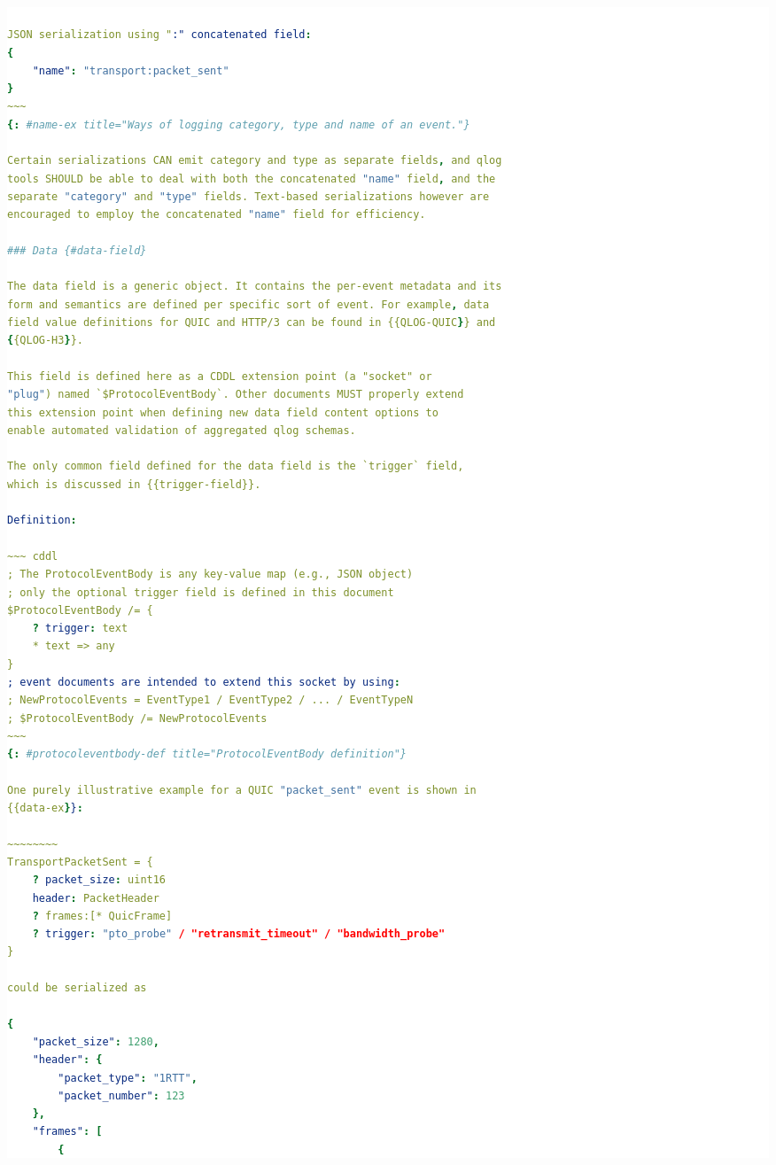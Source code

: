 ```yaml

JSON serialization using ":" concatenated field:
{
    "name": "transport:packet_sent"
}
~~~
{: #name-ex title="Ways of logging category, type and name of an event."}

Certain serializations CAN emit category and type as separate fields, and qlog
tools SHOULD be able to deal with both the concatenated "name" field, and the
separate "category" and "type" fields. Text-based serializations however are
encouraged to employ the concatenated "name" field for efficiency.

### Data {#data-field}

The data field is a generic object. It contains the per-event metadata and its
form and semantics are defined per specific sort of event. For example, data
field value definitions for QUIC and HTTP/3 can be found in {{QLOG-QUIC}} and
{{QLOG-H3}}.

This field is defined here as a CDDL extension point (a "socket" or
"plug") named `$ProtocolEventBody`. Other documents MUST properly extend
this extension point when defining new data field content options to
enable automated validation of aggregated qlog schemas.

The only common field defined for the data field is the `trigger` field,
which is discussed in {{trigger-field}}.

Definition:

~~~ cddl
; The ProtocolEventBody is any key-value map (e.g., JSON object)
; only the optional trigger field is defined in this document
$ProtocolEventBody /= {
    ? trigger: text
    * text => any
}
; event documents are intended to extend this socket by using:
; NewProtocolEvents = EventType1 / EventType2 / ... / EventTypeN
; $ProtocolEventBody /= NewProtocolEvents
~~~
{: #protocoleventbody-def title="ProtocolEventBody definition"}

One purely illustrative example for a QUIC "packet_sent" event is shown in
{{data-ex}}:

~~~~~~~~
TransportPacketSent = {
    ? packet_size: uint16
    header: PacketHeader
    ? frames:[* QuicFrame]
    ? trigger: "pto_probe" / "retransmit_timeout" / "bandwidth_probe"
}

could be serialized as

{
    "packet_size": 1280,
    "header": {
        "packet_type": "1RTT",
        "packet_number": 123
    },
    "frames": [
        {
```